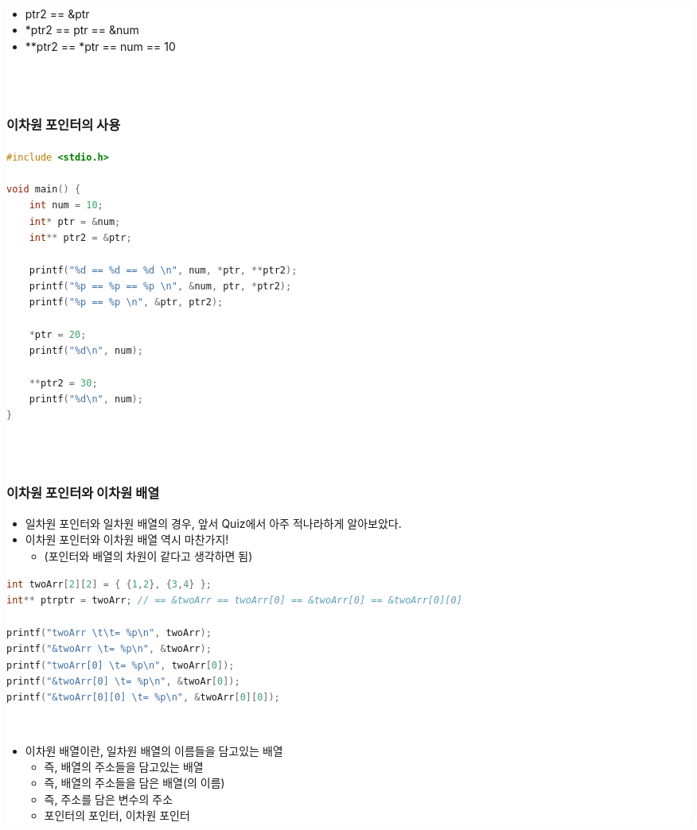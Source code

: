 * ptr2 == &ptr
* *ptr2 == ptr == &num
* **ptr2 == *ptr == num == 10

<br/>

<br/>

### 이차원 포인터의 사용

```c
#include <stdio.h>

void main() {
	int num = 10;
	int* ptr = &num;
	int** ptr2 = &ptr;

	printf("%d == %d == %d \n", num, *ptr, **ptr2);
	printf("%p == %p == %p \n", &num, ptr, *ptr2);
	printf("%p == %p \n", &ptr, ptr2);

	*ptr = 20;
	printf("%d\n", num);

	**ptr2 = 30;
	printf("%d\n", num);
}
```

<br/>

<br/>

### 이차원 포인터와 이차원 배열

* 일차원 포인터와 일차원 배열의 경우, 앞서 Quiz에서 아주 적나라하게 알아보았다.
* 이차원 포인터와 이차원 배열 역시 마찬가지!
  * (포인터와 배열의 차원이 같다고 생각하면 됨)

```c
int twoArr[2][2] = { {1,2},	{3,4} };
int** ptrptr = twoArr; // == &twoArr == twoArr[0] == &twoArr[0] == &twoArr[0][0]

printf("twoArr \t\t= %p\n", twoArr);
printf("&twoArr \t= %p\n", &twoArr);
printf("twoArr[0] \t= %p\n", twoArr[0]);
printf("&twoArr[0] \t= %p\n", &twoAr[0]);
printf("&twoArr[0][0] \t= %p\n", &twoArr[0][0]);
```

<br/>

* 이차원 배열이란, 일차원 배열의 이름들을 담고있는 배열
  * 즉, 배열의 주소들을 담고있는 배열
  * 즉, 배열의 주소들을 담은 배열(의 이름)
  * 즉, 주소를 담은 변수의 주소
  * 포인터의 포인터, 이차원 포인터
